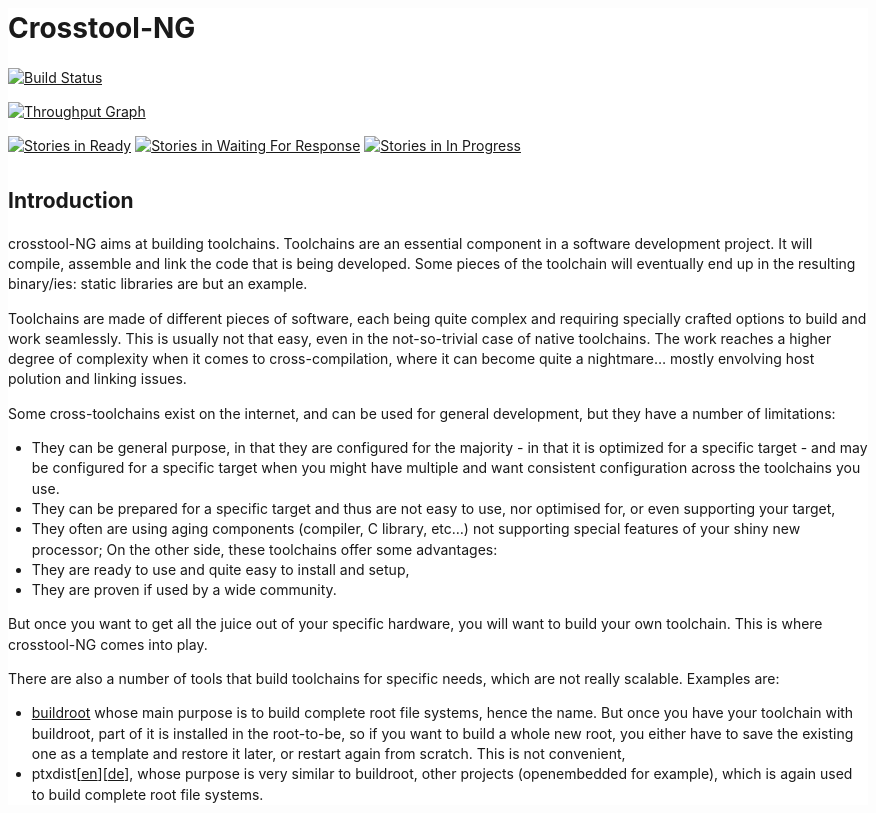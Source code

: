 # Crosstool-NG

[![Build Status][travis-status]][travis]

[![Throughput Graph](https://graphs.waffle.io/crosstool-ng/crosstool-ng/throughput.svg)](https://waffle.io/crosstool-ng/crosstool-ng/metrics/throughput)

[![Stories in Ready](https://badge.waffle.io/crosstool-ng/crosstool-ng.png?label=ready&title=Ready)](https://waffle.io/crosstool-ng/crosstool-ng) [![Stories in Waiting For Response](https://badge.waffle.io/crosstool-ng/crosstool-ng.png?label=waiting%20for%20response&title=Waiting%20For%20Response)](https://waffle.io/crosstool-ng/crosstool-ng) [![Stories in In Progress](https://badge.waffle.io/crosstool-ng/crosstool-ng.png?label=in%20progress&title=In%20Progress)](https://waffle.io/crosstool-ng/crosstool-ng)

## Introduction

crosstool-NG aims at building toolchains. Toolchains are an essential component in a software development project. It will compile, assemble and link the code that is being developed. Some pieces of the toolchain will eventually end up in the resulting binary/ies: static libraries are but an example.

Toolchains are made of different pieces of software, each being quite complex and requiring specially crafted options to build and work seamlessly. This is usually not that easy, even in the not-so-trivial case of native toolchains. The work reaches a higher degree of complexity when it comes to cross-compilation, where it can become quite a nightmare… mostly envolving host polution and linking issues.

Some cross-toolchains exist on the internet, and can be used for general development, but they have a number of limitations:

- They can be general purpose, in that they are configured for the majority - in that it is optimized for a specific target - and may be configured for a specific target when you might have multiple and want consistent configuration across the toolchains you use.
- They can be prepared for a specific target and thus are not easy to use, nor optimised for, or even supporting your target,
- They often are using aging components (compiler, C library, etc…) not supporting special features of your shiny new processor; On the other side, these toolchains offer some advantages:
 - They are ready to use and quite easy to install and setup,
 - They are proven if used by a wide community.

But once you want to get all the juice out of your specific hardware, you will want to build your own toolchain. This is where crosstool-NG comes into play.

There are also a number of tools that build toolchains for specific needs, which are not really scalable. Examples are:

- [buildroot](https://buildroot.org/) whose main purpose is to build complete root file systems, hence the name. But once you have your toolchain with buildroot, part of it is installed in the root-to-be, so if you want to build a whole new root, you either have to save the existing one as a template and restore it later, or restart again from scratch. This is not convenient,
- ptxdist[[en](http://www.pengutronix.de/software/ptxdist/index_en.html)][[de](http://www.pengutronix.de/software/ptxdist/index_de.html)], whose purpose is very similar to buildroot,
other projects (openembedded for example), which is again used to build complete root file systems.


[travis]: https://travis-ci.org/crosstool-ng/crosstool-ng
[travis-status]: https://travis-ci.org/crosstool-ng/crosstool-ng.svg